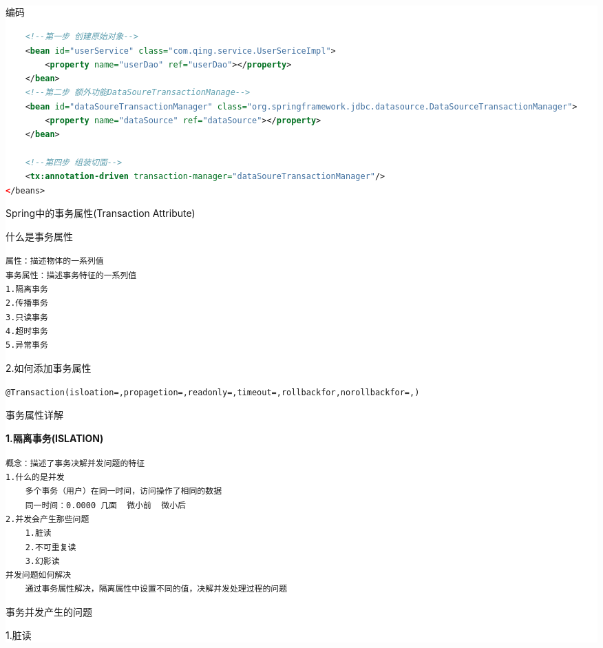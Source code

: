 编码

```xml
    <!--第一步 创建原始对象-->
    <bean id="userService" class="com.qing.service.UserSericeImpl">
        <property name="userDao" ref="userDao"></property>
    </bean>
    <!--第二步 额外功能DataSoureTransactionManage-->
    <bean id="dataSoureTransactionManager" class="org.springframework.jdbc.datasource.DataSourceTransactionManager">
        <property name="dataSource" ref="dataSource"></property>
    </bean>

    <!--第四步 组装切面-->
    <tx:annotation-driven transaction-manager="dataSoureTransactionManager"/>
</beans>
```

Spring中的事务属性(Transaction Attribute)

什么是事务属性

```markdown
属性：描述物体的一系列值
事务属性：描述事务特征的一系列值
1.隔离事务
2.传播事务
3.只读事务
4.超时事务
5.异常事务
```

2.如何添加事务属性

```markdown
@Transaction(isloation=,propagetion=,readonly=,timeout=,rollbackfor,norollbackfor=,)
```

事务属性详解

**1.隔离事务(ISLATION)**

```markdown
概念：描述了事务决解并发问题的特征
1.什么的是并发
	多个事务（用户）在同一时间，访问操作了相同的数据
	同一时间：0.0000 几面  微小前  微小后
2.并发会产生那些问题
	1.脏读
	2.不可重复读
	3.幻影读
并发问题如何解决
	通过事务属性解决，隔离属性中设置不同的值，决解并发处理过程的问题
```

事务并发产生的问题

1.脏读

